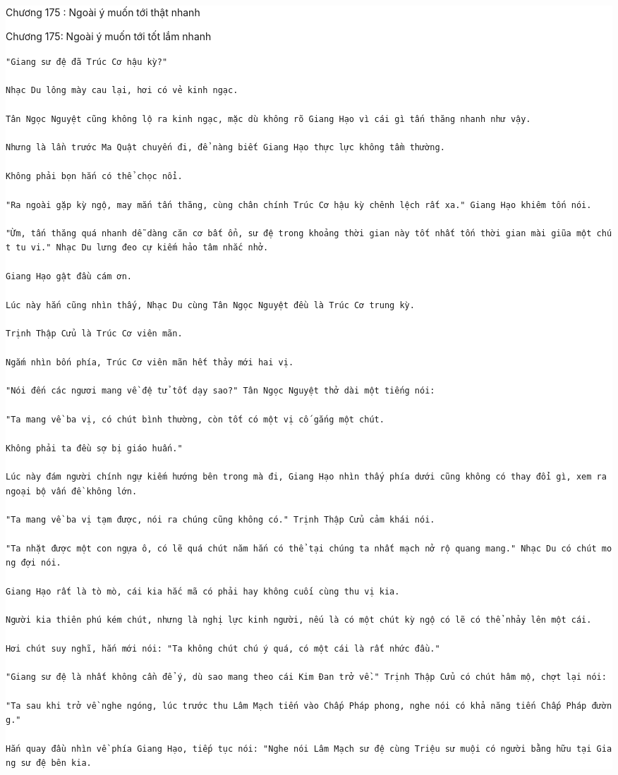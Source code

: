 




Chương 175 : Ngoài ý muốn tới thật nhanh


Chương 175: Ngoài ý muốn tới tốt lắm nhanh

	"Giang sư đệ đã Trúc Cơ hậu kỳ?"

	Nhạc Du lông mày cau lại, hơi có vẻ kinh ngạc.

	Tân Ngọc Nguyệt cũng không lộ ra kinh ngạc, mặc dù không rõ Giang Hạo vì cái gì tấn thăng nhanh như vậy.

	Nhưng là lần trước Ma Quật chuyến đi, để nàng biết Giang Hạo thực lực không tầm thường.

	Không phải bọn hắn có thể chọc nổi.

	"Ra ngoài gặp kỳ ngộ, may mắn tấn thăng, cùng chân chính Trúc Cơ hậu kỳ chênh lệch rất xa." Giang Hạo khiêm tốn nói.

	"Ừm, tấn thăng quá nhanh dễ dàng căn cơ bất ổn, sư đệ trong khoảng thời gian này tốt nhất tốn thời gian mài giũa một chút tu vi." Nhạc Du lưng đeo cự kiếm hảo tâm nhắc nhở.

	Giang Hạo gật đầu cám ơn.

	Lúc này hắn cũng nhìn thấy, Nhạc Du cùng Tân Ngọc Nguyệt đều là Trúc Cơ trung kỳ.

	Trịnh Thập Cửu là Trúc Cơ viên mãn.

	Ngắm nhìn bốn phía, Trúc Cơ viên mãn hết thảy mới hai vị.

	"Nói đến các ngươi mang về đệ tử tốt dạy sao?" Tân Ngọc Nguyệt thở dài một tiếng nói:

	"Ta mang về ba vị, có chút bình thường, còn tốt có một vị cố gắng một chút.

	Không phải ta đều sợ bị giáo huấn."

	Lúc này đám người chính ngự kiếm hướng bên trong mà đi, Giang Hạo nhìn thấy phía dưới cũng không có thay đổi gì, xem ra ngoại bộ vấn đề không lớn.

	"Ta mang về ba vị tạm được, nói ra chúng cũng không có." Trịnh Thập Cửu cảm khái nói.

	"Ta nhặt được một con ngựa ô, có lẽ quá chút năm hắn có thể tại chúng ta nhất mạch nở rộ quang mang." Nhạc Du có chút mong đợi nói.

	Giang Hạo rất là tò mò, cái kia hắc mã có phải hay không cuối cùng thu vị kia.

	Người kia thiên phú kém chút, nhưng là nghị lực kinh người, nếu là có một chút kỳ ngộ có lẽ có thể nhảy lên một cái.

	Hơi chút suy nghĩ, hắn mới nói: "Ta không chút chú ý quá, có một cái là rất nhức đầu."

	"Giang sư đệ là nhất không cần để ý, dù sao mang theo cái Kim Đan trở về." Trịnh Thập Cửu có chút hâm mộ, chợt lại nói:

	"Ta sau khi trở về nghe ngóng, lúc trước thu Lâm Mạch tiến vào Chấp Pháp phong, nghe nói có khả năng tiến Chấp Pháp đường."

	Hắn quay đầu nhìn về phía Giang Hạo, tiếp tục nói: "Nghe nói Lâm Mạch sư đệ cùng Triệu sư muội có người bằng hữu tại Giang sư đệ bên kia.

